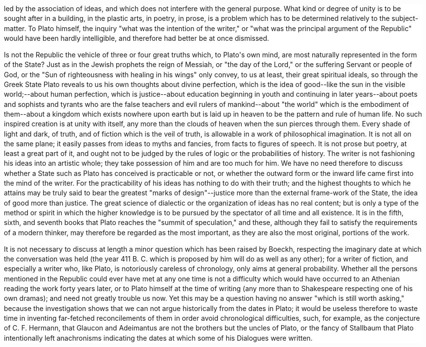 led by the association of ideas, and which does not interfere with the
general purpose.  What kind or degree of unity is to be sought after in
a building, in the plastic arts, in poetry, in prose, is a problem
which has to be determined relatively to the subject-matter. To Plato
himself, the inquiry "what was the intention of the writer," or "what
was the principal argument of the Republic" would have been hardly
intelligible, and therefore had better be at once dismissed.

Is not the Republic the vehicle of three or four great truths which, to
Plato's own mind, are most naturally represented in the form of the
State?  Just as in the Jewish prophets the reign of Messiah, or "the
day of the Lord," or the suffering Servant or people of God, or the
"Sun of righteousness with healing in his wings" only convey, to us at
least, their great spiritual ideals, so through the Greek State Plato
reveals to us his own thoughts about divine perfection, which is the
idea of good--like the sun in the visible world;--about human
perfection, which is justice--about education beginning in youth and
continuing in later years--about poets and sophists and tyrants who are
the false teachers and evil rulers of mankind--about "the world" which
is the embodiment of them--about a kingdom which exists nowhere upon
earth but is laid up in heaven to be the pattern and rule of human
life.  No such inspired creation is at unity with itself, any more than
the clouds of heaven when the sun pierces through them.  Every shade of
light and dark, of truth, and of fiction which is the veil of truth, is
allowable in a work of philosophical imagination.  It is not all on the
same plane; it easily passes from ideas to myths and fancies, from
facts to figures of speech.  It is not prose but poetry, at least a
great part of it, and ought not to be judged by the rules of logic or
the probabilities of history.  The writer is not fashioning his ideas
into an artistic whole; they take possession of him and are too much
for him.  We have no need therefore to discuss whether a State such as
Plato has conceived is practicable or not, or whether the outward form
or the inward life came first into the mind of the writer.  For the
practicability of his ideas has nothing to do with their truth; and the
highest thoughts to which he attains may be truly said to bear the
greatest "marks of design"--justice more than the external frame-work
of the State, the idea of good more than justice.  The great science of
dialectic or the organization of ideas has no real content; but is only
a type of the method or spirit in which the higher knowledge is to be
pursued by the spectator of all time and all existence.  It is in the
fifth, sixth, and seventh books that Plato reaches the "summit of
speculation," and these, although they fail to satisfy the requirements
of a modern thinker, may therefore be regarded as the most important,
as they are also the most original, portions of the work.

It is not necessary to discuss at length a minor question which has
been raised by Boeckh, respecting the imaginary date at which the
conversation was held (the year 411 B. C. which is proposed by him will
do as well as any other); for a writer of fiction, and especially a
writer who, like Plato, is notoriously careless of chronology, only
aims at general probability.  Whether all the persons mentioned in the
Republic could ever have met at any one time is not a difficulty which
would have occurred to an Athenian reading the work forty years later,
or to Plato himself at the time of writing (any more than to
Shakespeare respecting one of his own dramas); and need not greatly
trouble us now.  Yet this may be a question having no answer "which is
still worth asking," because the investigation shows that we can not
argue historically from the dates in Plato; it would be useless
therefore to waste time in inventing far-fetched reconcilements of them
in order avoid chronological difficulties, such, for example, as the
conjecture of C. F. Hermann, that Glaucon and Adeimantus are not the
brothers but the uncles of Plato, or the fancy of Stallbaum that Plato
intentionally left anachronisms indicating the dates at which some of
his Dialogues were written.
